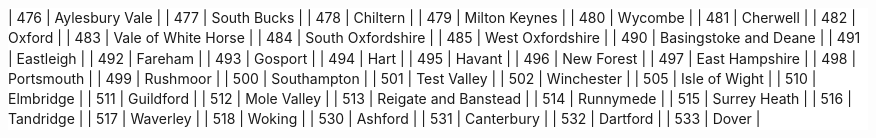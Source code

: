 | 476 | Aylesbury Vale |
| 477 | South Bucks |
| 478 | Chiltern |
| 479 | Milton Keynes |
| 480 | Wycombe |
| 481 | Cherwell |
| 482 | Oxford |
| 483 | Vale of White Horse |
| 484 | South Oxfordshire |
| 485 | West Oxfordshire |
| 490 | Basingstoke and Deane |
| 491 | Eastleigh |
| 492 | Fareham |
| 493 | Gosport |
| 494 | Hart |
| 495 | Havant |
| 496 | New Forest |
| 497 | East Hampshire |
| 498 | Portsmouth |
| 499 | Rushmoor |
| 500 | Southampton |
| 501 | Test Valley |
| 502 | Winchester |
| 505 | Isle of Wight |
| 510 | Elmbridge |
| 511 | Guildford |
| 512 | Mole Valley |
| 513 | Reigate and Banstead |
| 514 | Runnymede |
| 515 | Surrey Heath |
| 516 | Tandridge |
| 517 | Waverley |
| 518 | Woking |
| 530 | Ashford |
| 531 | Canterbury |
| 532 | Dartford |
| 533 | Dover |